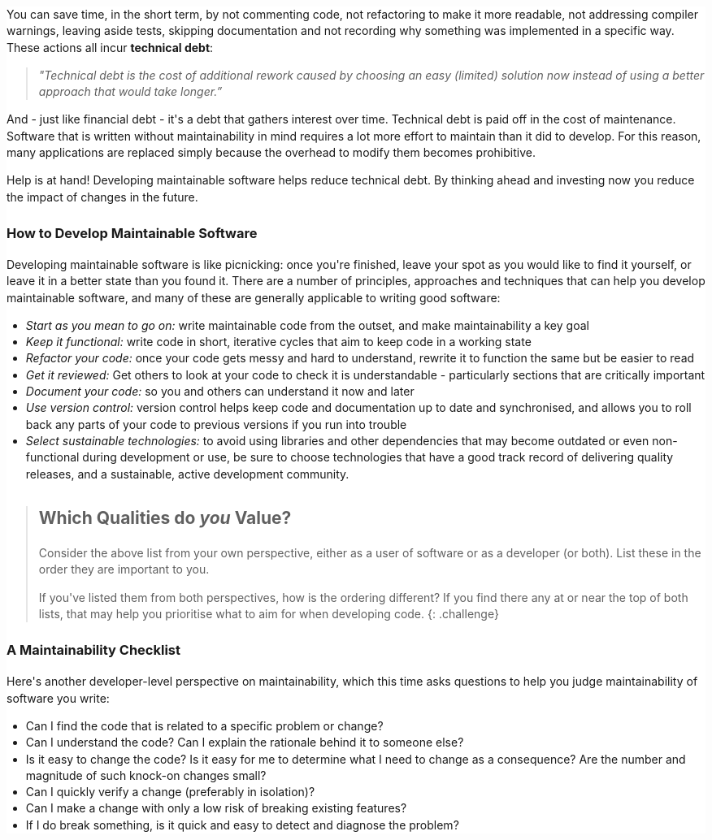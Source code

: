 You can save time, in the short term, by not commenting code, not refactoring to make it more readable, not addressing compiler warnings, leaving aside tests, skipping documentation and not recording why something was implemented in a specific way. These actions all incur **technical debt**:

> *"Technical debt is the cost of additional rework caused by choosing an easy (limited) solution now instead of using a better approach that would take longer.”*

And - just like financial debt - it's a debt that gathers interest over time. Technical debt is paid off in the cost of maintenance. Software that is written without maintainability in mind requires a lot more effort to maintain than it did to develop. For this reason, many applications are replaced simply because the overhead to modify them becomes prohibitive.

Help is at hand! Developing maintainable software helps reduce technical debt. By thinking ahead and investing now you reduce the impact of changes in the future.

### How to Develop Maintainable Software

Developing maintainable software is like picnicking: once you're finished, leave your spot as you would like to find it yourself, or leave it in a better state than you found it. There are a number of principles, approaches and techniques that can help you develop maintainable software, and many of these are generally applicable to writing good software:

- *Start as you mean to go on:* write maintainable code from the outset, and make maintainability a key goal
- *Keep it functional:* write code in short, iterative cycles that aim to keep code in a working state
- *Refactor your code:* once your code gets messy and hard to understand, rewrite it to function the same but be easier to read
- *Get it reviewed:* Get others to look at your code to check it is understandable - particularly sections that are critically important
- *Document your code:* so you and others can understand it now and later
- *Use version control:* version control helps keep code and documentation up to date and synchronised, and allows you to roll back any parts of your code to previous versions if you run into trouble
- *Select sustainable technologies:* to avoid using libraries and other dependencies that may become outdated or even non-functional during development or use, be sure to choose technologies that have a good track record of delivering quality releases, and a sustainable, active development community.

> ## Which Qualities do *you* Value?
> 
> Consider the above list from your own perspective, either as a user of software or as a developer (or both). List these in the order they are important to you.
> 
> If you've listed them from both perspectives, how is the ordering different? If you find there any at or near the top of both lists, that may help you prioritise what to aim for when developing code.
{: .challenge}

### A Maintainability Checklist

Here's another developer-level perspective on maintainability, which this time asks questions to help you judge maintainability of software you write:

- Can I find the code that is related to a specific problem or change?
- Can I understand the code? Can I explain the rationale behind it to someone else?
- Is it easy to change the code? Is it easy for me to determine what I need to change as a consequence? Are the number and magnitude of such knock-on changes small?
- Can I quickly verify a change (preferably in isolation)?
- Can I make a change with only a low risk of breaking existing features?
- If I do break something, is it quick and easy to detect and diagnose the problem? 
